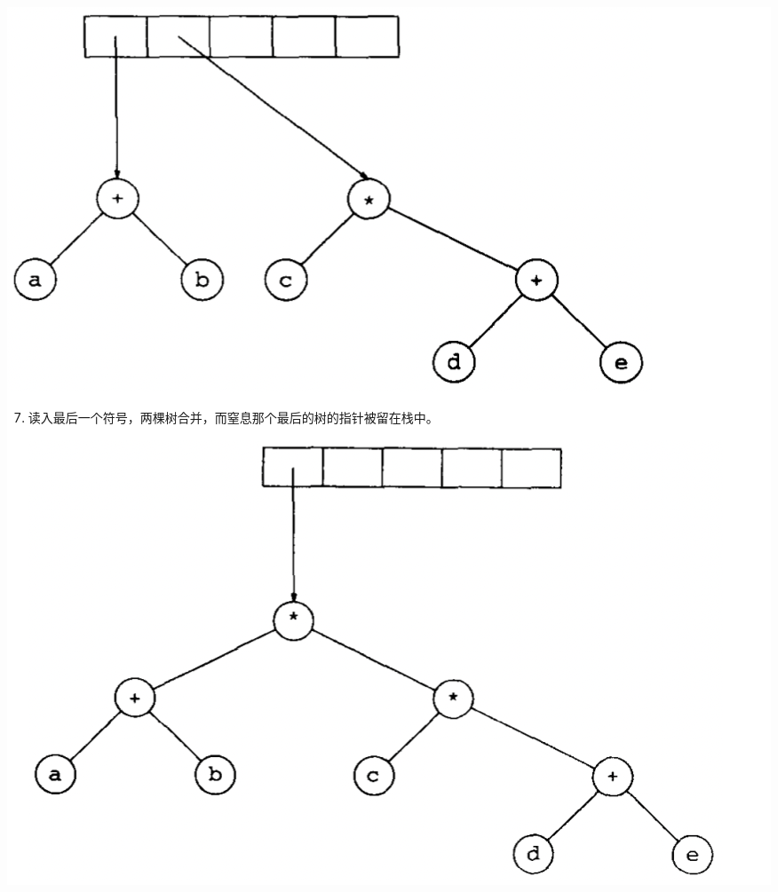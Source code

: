    ![expr_tree5](res/expr_tree5.png)

7. 读入最后一个符号，两棵树合并，而窒息那个最后的树的指针被留在栈中。

   ![expr_tree6](res/expr_tree6.png)
